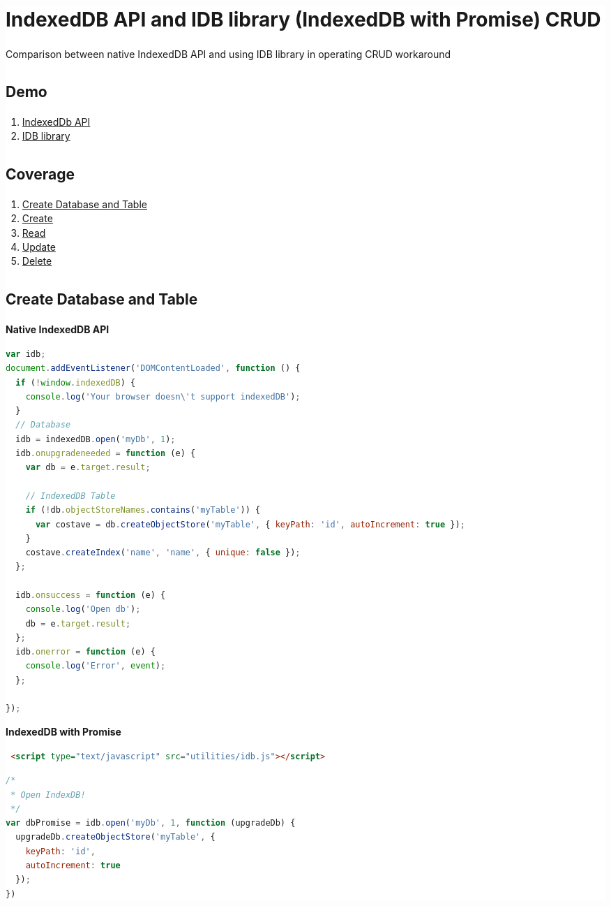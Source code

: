 # IndexedDB API and IDB library (IndexedDB with Promise) CRUD
Comparison between native IndexedDB API and using IDB library in operating CRUD workaround
## Demo
1. [IndexedDb API](https://adebugslife.github.io/indexeddb-crud-demo/)
2. [IDB library](https://adebugslife.github.io/idb-promise-demo/)

## Coverage
1. [Create Database and Table](https://github.com/adebugslife/indexeddb-crud#create-database-and-table)
1. [Create](https://github.com/adebugslife/indexeddb-crud#create)
2. [Read](https://github.com/adebugslife/indexeddb-crud#read)
3. [Update](https://github.com/adebugslife/indexeddb-crud#update)
4. [Delete](https://github.com/adebugslife/indexeddb-crud#delete)

## Create Database and Table
**Native IndexedDB API**
```js
var idb;
document.addEventListener('DOMContentLoaded', function () {
  if (!window.indexedDB) {
    console.log('Your browser doesn\'t support indexedDB');
  }
  // Database
  idb = indexedDB.open('myDb', 1);
  idb.onupgradeneeded = function (e) {
    var db = e.target.result;

    // IndexedDB Table
    if (!db.objectStoreNames.contains('myTable')) {
      var costave = db.createObjectStore('myTable', { keyPath: 'id', autoIncrement: true });
    }
    costave.createIndex('name', 'name', { unique: false });
  };

  idb.onsuccess = function (e) {
    console.log('Open db');
    db = e.target.result;
  };
  idb.onerror = function (e) {
    console.log('Error', event);
  };

});
```

**IndexedDB with Promise**
```html
 <script type="text/javascript" src="utilities/idb.js"></script>
```
```js
/*
 * Open IndexDB!
 */
var dbPromise = idb.open('myDb', 1, function (upgradeDb) {
  upgradeDb.createObjectStore('myTable', {
    keyPath: 'id',
    autoIncrement: true
  });
})
```
